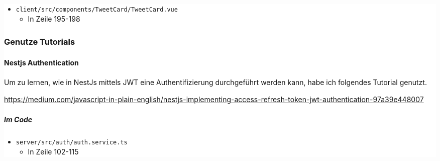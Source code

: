 - `client/src/components/TweetCard/TweetCard.vue`
  - In Zeile 195-198



### Genutze Tutorials



#### Nestjs Authentication

Um zu lernen, wie in NestJs mittels JWT eine Authentifizierung durchgeführt werden kann, habe ich folgendes Tutorial genutzt.

https://medium.com/javascript-in-plain-english/nestjs-implementing-access-refresh-token-jwt-authentication-97a39e448007



##### Im Code

- `server/src/auth/auth.service.ts`
  - In Zeile 102-115